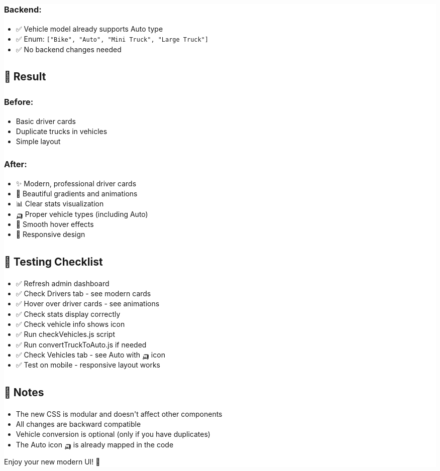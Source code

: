 ### **Backend:**

- ✅ Vehicle model already supports Auto type
- ✅ Enum: `["Bike", "Auto", "Mini Truck", "Large Truck"]`
- ✅ No backend changes needed

## 🎉 Result

### **Before:**
- Basic driver cards
- Duplicate trucks in vehicles
- Simple layout

### **After:**
- ✨ Modern, professional driver cards
- 🎨 Beautiful gradients and animations
- 📊 Clear stats visualization
- 🛺 Proper vehicle types (including Auto)
- 💫 Smooth hover effects
- 📱 Responsive design

## 🧪 Testing Checklist

- ✅ Refresh admin dashboard
- ✅ Check Drivers tab - see modern cards
- ✅ Hover over driver cards - see animations
- ✅ Check stats display correctly
- ✅ Check vehicle info shows icon
- ✅ Run checkVehicles.js script
- ✅ Run convertTruckToAuto.js if needed
- ✅ Check Vehicles tab - see Auto with 🛺 icon
- ✅ Test on mobile - responsive layout works

## 📝 Notes

- The new CSS is modular and doesn't affect other components
- All changes are backward compatible
- Vehicle conversion is optional (only if you have duplicates)
- The Auto icon 🛺 is already mapped in the code

Enjoy your new modern UI! 🎉
